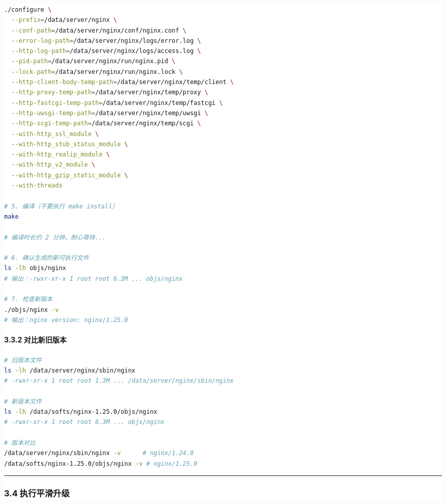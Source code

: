 ```bash
./configure \
  --prefix=/data/server/nginx \
  --conf-path=/data/server/nginx/conf/nginx.conf \
  --error-log-path=/data/server/nginx/logs/error.log \
  --http-log-path=/data/server/nginx/logs/access.log \
  --pid-path=/data/server/nginx/run/nginx.pid \
  --lock-path=/data/server/nginx/run/nginx.lock \
  --http-client-body-temp-path=/data/server/nginx/temp/client \
  --http-proxy-temp-path=/data/server/nginx/temp/proxy \
  --http-fastcgi-temp-path=/data/server/nginx/temp/fastcgi \
  --http-uwsgi-temp-path=/data/server/nginx/temp/uwsgi \
  --http-scgi-temp-path=/data/server/nginx/temp/scgi \
  --with-http_ssl_module \
  --with-http_stub_status_module \
  --with-http_realip_module \
  --with-http_v2_module \
  --with-http_gzip_static_module \
  --with-threads

# 5. 编译（不要执行 make install）
make

# 编译时长约 2 分钟，耐心等待...

# 6. 确认生成的新可执行文件
ls -lh objs/nginx
# 输出：-rwxr-xr-x 1 root root 6.3M ... objs/nginx

# 7. 检查新版本
./objs/nginx -v
# 输出：nginx version: nginx/1.25.0
```

#### 3.3.2 对比新旧版本

```bash
# 旧版本文件
ls -lh /data/server/nginx/sbin/nginx
# -rwxr-xr-x 1 root root 1.3M ... /data/server/nginx/sbin/nginx

# 新版本文件
ls -lh /data/softs/nginx-1.25.0/objs/nginx
# -rwxr-xr-x 1 root root 6.3M ... objs/nginx

# 版本对比
/data/server/nginx/sbin/nginx -v      # nginx/1.24.0
/data/softs/nginx-1.25.0/objs/nginx -v # nginx/1.25.0
```

---

### 3.4 执行平滑升级
